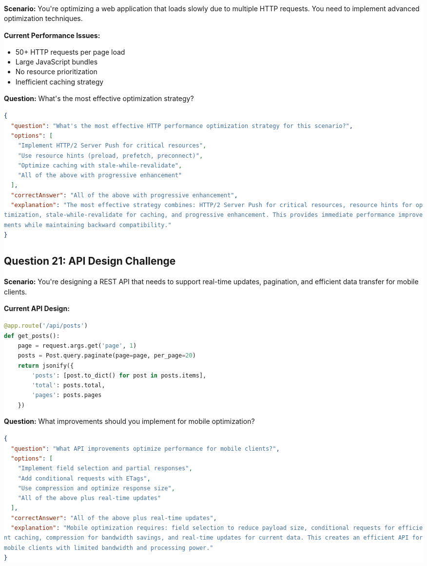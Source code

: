 **Scenario:** You're optimizing a web application that loads slowly due to multiple HTTP requests. You need to implement advanced optimization techniques.

**Current Performance Issues:**

- 50+ HTTP requests per page load
- Large JavaScript bundles
- No resource prioritization
- Inefficient caching strategy

**Question:** What's the most effective optimization strategy?

```json
{
  "question": "What's the most effective HTTP performance optimization strategy for this scenario?",
  "options": [
    "Implement HTTP/2 Server Push for critical resources",
    "Use resource hints (preload, prefetch, preconnect)",
    "Optimize caching with stale-while-revalidate",
    "All of the above with progressive enhancement"
  ],
  "correctAnswer": "All of the above with progressive enhancement",
  "explanation": "The most effective strategy combines: HTTP/2 Server Push for critical resources, resource hints for optimization, stale-while-revalidate for caching, and progressive enhancement. This provides immediate performance improvements while maintaining backward compatibility."
}
```

## Question 21: API Design Challenge

**Scenario:** You're designing a REST API that needs to support real-time updates, pagination, and efficient data transfer for mobile clients.

**Current API Design:**

```python
@app.route('/api/posts')
def get_posts():
    page = request.args.get('page', 1)
    posts = Post.query.paginate(page=page, per_page=20)
    return jsonify({
        'posts': [post.to_dict() for post in posts.items],
        'total': posts.total,
        'pages': posts.pages
    })
```

**Question:** What improvements should you implement for mobile optimization?

```json
{
  "question": "What API improvements optimize performance for mobile clients?",
  "options": [
    "Implement field selection and partial responses",
    "Add conditional requests with ETags",
    "Use compression and optimize response size",
    "All of the above plus real-time updates"
  ],
  "correctAnswer": "All of the above plus real-time updates",
  "explanation": "Mobile optimization requires: field selection to reduce payload size, conditional requests for efficient caching, compression for bandwidth savings, and real-time updates for current data. This creates an efficient API for mobile clients with limited bandwidth and processing power."
}
```
